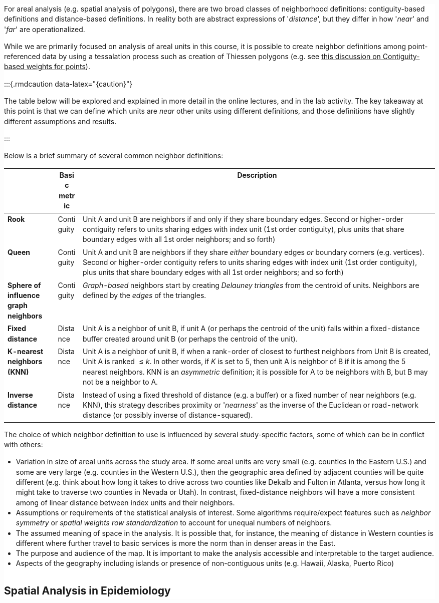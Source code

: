 For areal analysis (e.g. spatial analysis of polygons), there are two broad classes of neighborhood definitions: contiguity-based definitions and distance-based definitions. In reality both are abstract expressions of '*distance*', but they differ in how '*near*' and '*far*' are operationalized. 

While we are primarily focused on analysis of areal units in this course, it is possible to create neighbor definitions among point-referenced data by using a tessalation process such as creation of Thiessen polygons (e.g. see [this discussion on Contiguity-based weights for points](https://geodacenter.github.io/workbook/4b_dist_weights/lab4b.html#distance-metric)). 

:::{.rmdcaution data-latex="{caution}"}

The table below will be explored and explained in more detail in the online lectures, and in the lab activity. The key takeaway at this point is that we can define which units are *near* other units using different definitions, and those definitions have slightly different assumptions and results.

:::

Below is a brief summary of several common neighbor definitions:

|        | Basic metric | Description
|------------|-------------|---------------------------------------------------------
| **Rook** | Contiguity | Unit A and unit B are neighbors if and only if they share boundary edges. Second or higher-order contiguity refers to units sharing edges with index unit (1st order contiguity), plus units that share boundary edges with all 1st order neighbors; and so forth)
| **Queen** | Contiguity | Unit A and unit B are neighbors if they share *either* boundary edges *or* boundary corners (e.g. vertices). Second or higher-order contiguity refers to units sharing edges with index unit (1st order contiguity), plus units that share boundary edges with all 1st order neighbors; and so forth)
| **Sphere of influence graph neighbors** | Contiguity | *Graph-based* neighbors start by creating *Delauney triangles* from the centroid of units. Neighbors are defined by the *edges* of the triangles.
| **Fixed distance** | Distance | Unit A is a neighbor of unit B, if unit A (or perhaps the centroid of the unit) falls within a fixed-distance buffer created around unit B (or perhaps the centroid of the unit).
| **K-nearest neighbors (KNN)** | Distance | Unit A is a neighbor of unit B, if when a rank-order of closest to furthest neighbors from Unit B is created, Unit A is ranked $\leq k$. In other words, if $K$ is set to 5, then unit A is neighbor of B if it is among the 5 nearest neighbors. KNN is an *asymmetric* definition; it is possible for A to be neighbors with B, but B may not be a neighbor to A.
| **Inverse distance** | Distance | Instead of using a fixed threshold of distance (e.g. a buffer) or a fixed number of near neighbors (e.g. KNN), this strategy describes proximity or '*nearness*' as the inverse of the Euclidean or road-network distance (or possibly inverse of distance-squared). 

The choice of which neighbor definition to use is influenced by several study-specific factors, some of which can be in conflict with others:

* Variation in size of areal units across the study area. If some areal units are very small (e.g. counties in the Eastern U.S.) and some are very large (e.g. counties in the Western U.S.), then the geographic area defined by adjacent counties will be quite different (e.g. think about how long it takes to drive across two counties like Dekalb and Fulton in Atlanta, versus how long it might take to traverse two counties in Nevada or Utah). In contrast, fixed-distance neighbors will have a more consistent among of linear distance between index units and their neighbors.
* Assumptions or requirements of the statistical analysis of interest. Some algorithms require/expect features such as *neighbor symmetry* or *spatial weights row standardization* to account for unequal numbers of neighbors.
* The assumed meaning of space in the analysis. It is possible that, for instance, the meaning of distance in Western counties is different where further travel to basic services is more the norm than in denser areas in the East.
* The purpose and audience of the map. It is important to make the analysis accessible and interpretable to the target audience.
* Aspects of the geography including islands or presence of non-contiguous units (e.g. Hawaii, Alaska, Puerto Rico)


## Spatial Analysis in Epidemiology

